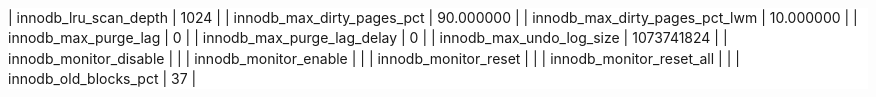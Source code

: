 | innodb_lru_scan_depth                                    | 1024                                                                                                                                                                                                                                                                                                                                                                                                                                                    |
| innodb_max_dirty_pages_pct                               | 90.000000                                                                                                                                                                                                                                                                                                                                                                                                                                               |
| innodb_max_dirty_pages_pct_lwm                           | 10.000000                                                                                                                                                                                                                                                                                                                                                                                                                                               |
| innodb_max_purge_lag                                     | 0                                                                                                                                                                                                                                                                                                                                                                                                                                                       |
| innodb_max_purge_lag_delay                               | 0                                                                                                                                                                                                                                                                                                                                                                                                                                                       |
| innodb_max_undo_log_size                                 | 1073741824                                                                                                                                                                                                                                                                                                                                                                                                                                              |
| innodb_monitor_disable                                   |                                                                                                                                                                                                                                                                                                                                                                                                                                                         |
| innodb_monitor_enable                                    |                                                                                                                                                                                                                                                                                                                                                                                                                                                         |
| innodb_monitor_reset                                     |                                                                                                                                                                                                                                                                                                                                                                                                                                                         |
| innodb_monitor_reset_all                                 |                                                                                                                                                                                                                                                                                                                                                                                                                                                         |
| innodb_old_blocks_pct                                    | 37                                                                                                                                                                                                                                                                                                                                                                                                                                                      |